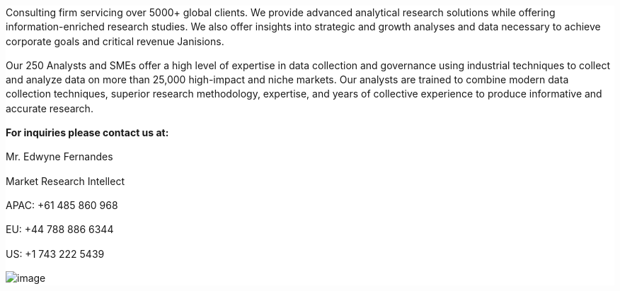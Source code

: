 Consulting firm servicing over 5000+ global clients. We provide advanced analytical research solutions while offering information-enriched research studies.&nbsp;</span>We also offer insights into strategic and growth analyses and data necessary to achieve corporate goals and critical revenue Janisions.</p><p><span class="">Our 250 Analysts and SMEs offer a high level of expertise in data collection and governance using industrial techniques to collect and analyze data on more than 25,000 high-impact and niche markets. Our analysts are trained to combine modern data collection techniques, superior research methodology, expertise, and years of collective experience to produce informative and accurate research.</span></p><p><strong>For inquiries please contact us at:</strong></p><p>Mr. Edwyne Fernandes</p><p>Market Research Intellect</p><p>APAC: +61 485 860 968</p><p>EU: +44 788 886 6344</p><p>US: +1 743 222 5439</p>
![image](https://github.com/user-attachments/assets/dedf599b-3384-497a-94e9-5e2f45eb1578)
